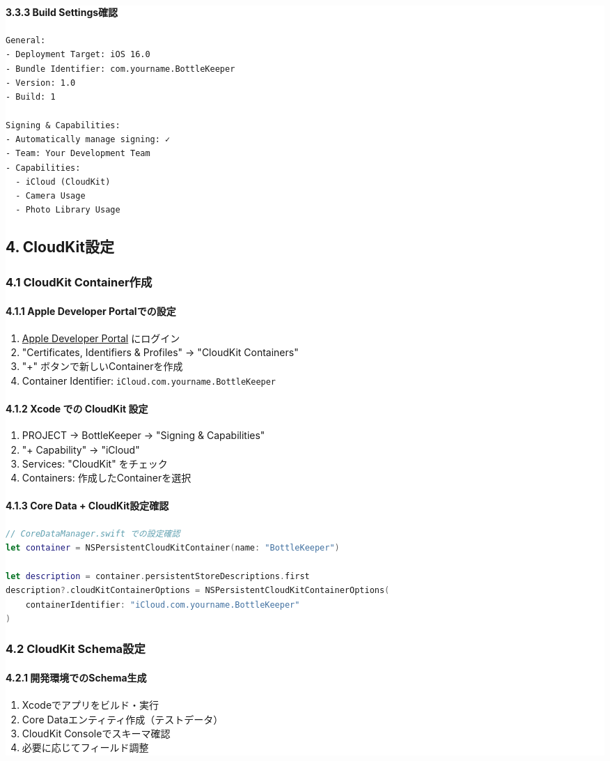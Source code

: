 #### 3.3.3 Build Settings確認
```
General:
- Deployment Target: iOS 16.0
- Bundle Identifier: com.yourname.BottleKeeper
- Version: 1.0
- Build: 1

Signing & Capabilities:
- Automatically manage signing: ✓
- Team: Your Development Team
- Capabilities:
  - iCloud (CloudKit)
  - Camera Usage
  - Photo Library Usage
```

## 4. CloudKit設定

### 4.1 CloudKit Container作成

#### 4.1.1 Apple Developer Portalでの設定
1. [Apple Developer Portal](https://developer.apple.com) にログイン
2. "Certificates, Identifiers & Profiles" → "CloudKit Containers"
3. "+" ボタンで新しいContainerを作成
4. Container Identifier: `iCloud.com.yourname.BottleKeeper`

#### 4.1.2 Xcode での CloudKit 設定
1. PROJECT → BottleKeeper → "Signing & Capabilities"
2. "+ Capability" → "iCloud"
3. Services: "CloudKit" をチェック
4. Containers: 作成したContainerを選択

#### 4.1.3 Core Data + CloudKit設定確認
```swift
// CoreDataManager.swift での設定確認
let container = NSPersistentCloudKitContainer(name: "BottleKeeper")

let description = container.persistentStoreDescriptions.first
description?.cloudKitContainerOptions = NSPersistentCloudKitContainerOptions(
    containerIdentifier: "iCloud.com.yourname.BottleKeeper"
)
```

### 4.2 CloudKit Schema設定

#### 4.2.1 開発環境でのSchema生成
1. Xcodeでアプリをビルド・実行
2. Core Dataエンティティ作成（テストデータ）
3. CloudKit Consoleでスキーマ確認
4. 必要に応じてフィールド調整
